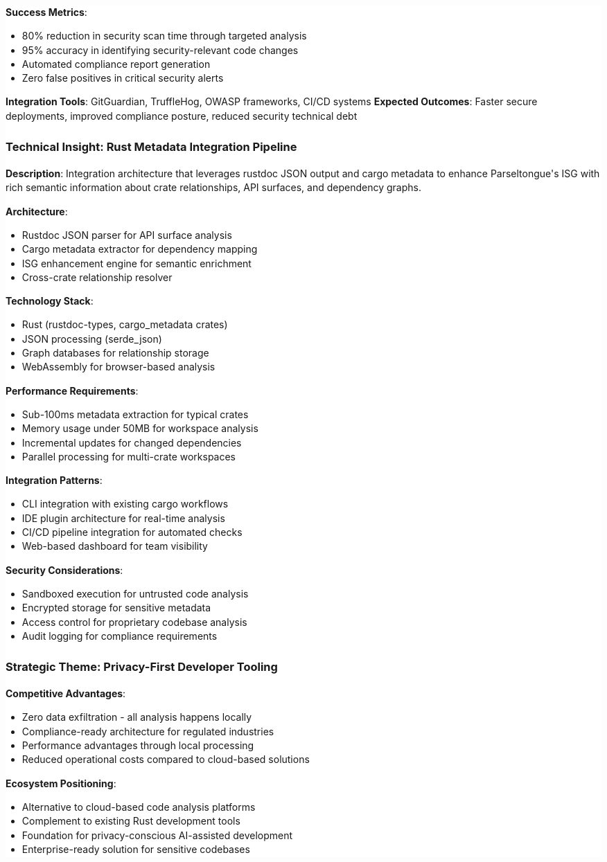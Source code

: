 **Success Metrics**:
- 80% reduction in security scan time through targeted analysis
- 95% accuracy in identifying security-relevant code changes
- Automated compliance report generation
- Zero false positives in critical security alerts

**Integration Tools**: GitGuardian, TruffleHog, OWASP frameworks, CI/CD systems
**Expected Outcomes**: Faster secure deployments, improved compliance posture, reduced security technical debt

### Technical Insight: Rust Metadata Integration Pipeline

**Description**: Integration architecture that leverages rustdoc JSON output and cargo metadata to enhance Parseltongue's ISG with rich semantic information about crate relationships, API surfaces, and dependency graphs.

**Architecture**: 
- Rustdoc JSON parser for API surface analysis
- Cargo metadata extractor for dependency mapping
- ISG enhancement engine for semantic enrichment
- Cross-crate relationship resolver

**Technology Stack**: 
- Rust (rustdoc-types, cargo_metadata crates)
- JSON processing (serde_json)
- Graph databases for relationship storage
- WebAssembly for browser-based analysis

**Performance Requirements**:
- Sub-100ms metadata extraction for typical crates
- Memory usage under 50MB for workspace analysis
- Incremental updates for changed dependencies
- Parallel processing for multi-crate workspaces

**Integration Patterns**:
- CLI integration with existing cargo workflows
- IDE plugin architecture for real-time analysis
- CI/CD pipeline integration for automated checks
- Web-based dashboard for team visibility

**Security Considerations**:
- Sandboxed execution for untrusted code analysis
- Encrypted storage for sensitive metadata
- Access control for proprietary codebase analysis
- Audit logging for compliance requirements

### Strategic Theme: Privacy-First Developer Tooling

**Competitive Advantages**:
- Zero data exfiltration - all analysis happens locally
- Compliance-ready architecture for regulated industries
- Performance advantages through local processing
- Reduced operational costs compared to cloud-based solutions

**Ecosystem Positioning**:
- Alternative to cloud-based code analysis platforms
- Complement to existing Rust development tools
- Foundation for privacy-conscious AI-assisted development
- Enterprise-ready solution for sensitive codebases
